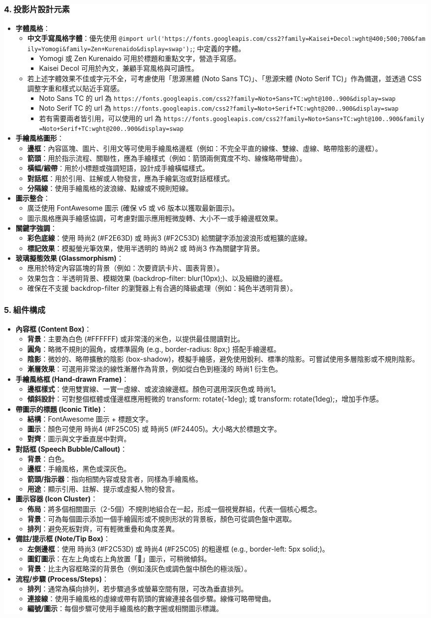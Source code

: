 ### **4. 投影片設計元素**
* **字體風格**：  
  * **中文手寫風格字體**：優先使用 `@import url('https://fonts.googleapis.com/css2?family=Kaisei+Decol:wght@400;500;700&family=Yomogi&family=Zen+Kurenaido&display=swap');`; 中定義的字體。  
    * Yomogi 或 Zen Kurenaido 可用於標題和重點文字，營造手寫感。  
    * Kaisei Decol 可用於內文，兼顧手寫風格與可讀性。  
  * 若上述字體效果不佳或字元不全，可考慮使用「思源黑體 (Noto Sans TC)」、「思源宋體 (Noto Serif TC)」作為備選，並透過 CSS 調整字重和樣式以貼近手寫感。  
    * Noto Sans TC 的 url 為 `https://fonts.googleapis.com/css2?family=Noto+Sans+TC:wght@100..900&display=swap`
    * Noto Serif TC 的 url 為 `https://fonts.googleapis.com/css2?family=Noto+Serif+TC:wght@200..900&display=swap`
    * 若有需要兩者皆引用，可以使用的 url 為 `https://fonts.googleapis.com/css2?family=Noto+Sans+TC:wght@100..900&family=Noto+Serif+TC:wght@200..900&display=swap`
* **手繪風格圖形**：  
  * **邊框**：內容區塊、圖片、引用文等可使用手繪風格邊框（例如：不完全平直的線條、雙線、虛線、略帶陰影的邊框）。  
  * **箭頭**：用於指示流程、關聯性，應為手繪樣式（例如：箭頭兩側寬度不均、線條略帶彎曲）。  
  * **橫幅/緞帶**：用於小標題或強調短語，設計成手繪橫幅樣式。  
  * **對話框**：用於引用、註解或人物發言，應為手繪氣泡或對話框樣式。  
  * **分隔線**：使用手繪風格的波浪線、點線或不規則短線。  
* **圖示整合**：  
  * 廣泛使用 FontAwesome 圖示 (確保 v5 或 v6 版本以獲取最新圖示)。  
  * 圖示風格應與手繪感協調，可考慮對圖示應用輕微旋轉、大小不一或手繪邊框效果。  
* **關鍵字強調**：  
  * **彩色底線**：使用 時尚2 (#F2E63D) 或 時尚3 (#F2C53D) 給關鍵字添加波浪形或粗獷的底線。  
  * **標記效果**：模擬螢光筆效果，使用半透明的 時尚2 或 時尚3 作為關鍵字背景。  
* **玻璃擬態效果 (Glassmorphism)**：  
  * 應用於特定內容區塊的背景（例如：次要資訊卡片、圖表背景）。  
  * 效果包含：半透明背景、模糊效果 (backdrop-filter: blur(10px);)、以及細緻的邊框。  
  * 確保在不支援 backdrop-filter 的瀏覽器上有合適的降級處理（例如：純色半透明背景）。

### **5. 組件構成**
* **內容框 (Content Box)**：  
  * **背景**：主要為白色 (#FFFFFF) 或非常淺的米色，以提供最佳閱讀對比。  
  * **圓角**：略微不規則的圓角，或標準圓角 (e.g., border-radius: 8px;) 搭配手繪邊框。  
  * **陰影**：微妙的、略帶擴散的陰影 (box-shadow)，模擬手繪感，避免使用銳利、標準的陰影。可嘗試使用多層陰影或不規則陰影。  
  * **漸層效果**：可選用非常淡的線性漸層作為背景，例如從白色到極淺的 時尚1 衍生色。  
* **手繪風格框 (Hand-drawn Frame)**：  
  * **邊框樣式**：使用雙實線、一實一虛線、或波浪線邊框。顏色可選用深灰色或 時尚1。  
  * **傾斜設計**：可對整個框體或僅邊框應用輕微的 transform: rotate(-1deg); 或 transform: rotate(1deg);，增加手作感。  
* **帶圖示的標題 (Iconic Title)**：  
  * **結構**：FontAwesome 圖示 + 標題文字。  
  * **圖示**：顏色可使用 時尚4 (#F25C05) 或 時尚5 (#F24405)。大小略大於標題文字。  
  * **對齊**：圖示與文字垂直居中對齊。  
* **對話框 (Speech Bubble/Callout)**：  
  * **背景**：白色。  
  * **邊框**：手繪風格，黑色或深灰色。  
  * **箭頭/指示器**：指向相關內容或發言者，同樣為手繪風格。  
  * **用途**：顯示引用、註解、提示或虛擬人物的發言。  
* **圖示容器 (Icon Cluster)**：  
  * **佈局**：將多個相關圖示（2-5個）不規則地組合在一起，形成一個視覺群組，代表一個核心概念。  
  * **背景**：可為每個圖示添加一個手繪圓形或不規則形狀的背景板，顏色可從調色盤中選取。  
  * **排列**：避免死板對齊，可有輕微重疊和角度差異。  
* **備註/提示框 (Note/Tip Box)**：  
  * **左側邊框**：使用 時尚3 (#F2C53D) 或 時尚4 (#F25C05) 的粗邊框 (e.g., border-left: 5px solid;)。  
  * **圖釘圖示**：在左上角或右上角放置「📌」圖示，可稍微傾斜。  
  * **背景**：比主內容框略深的背景色（例如淺灰色或調色盤中顏色的極淡版）。  
* **流程/步驟 (Process/Steps)**：  
  * **排列**：通常為橫向排列，若步驟過多或螢幕空間有限，可改為垂直排列。  
  * **連接線**：使用手繪風格的虛線或帶有箭頭的實線連接各個步驟。線條可略帶彎曲。  
  * **編號/圖示**：每個步驟可使用手繪風格的數字圈或相關圖示標識。
